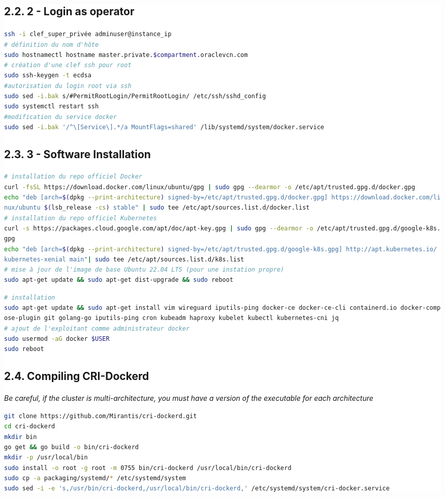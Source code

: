 ## 2.2. 2 - Login as operator

```sh
ssh -i clef_super_privée adminuser@instance_ip
# définition du nom d'hôte
sudo hostnamectl hostname master.private.$compartment.oraclevcn.com
# création d'une clef ssh pour root
sudo ssh-keygen -t ecdsa
#autorisation du login root via ssh
sudo sed -i.bak s/#PermitRootLogin/PermitRootLogin/ /etc/ssh/sshd_config
sudo systemctl restart ssh
#modification du service docker
sudo sed -i.bak '/^\[Service\].*/a MountFlags=shared' /lib/systemd/system/docker.service
```

## 2.3. 3 - Software Installation

```sh
# installation du repo officiel Docker
curl -fsSL https://download.docker.com/linux/ubuntu/gpg | sudo gpg --dearmor -o /etc/apt/trusted.gpg.d/docker.gpg
echo "deb [arch=$(dpkg --print-architecture) signed-by=/etc/apt/trusted.gpg.d/docker.gpg] https://download.docker.com/linux/ubuntu $(lsb_release -cs) stable" | sudo tee /etc/apt/sources.list.d/docker.list
# installation du repo officiel Kubernetes
curl -s https://packages.cloud.google.com/apt/doc/apt-key.gpg | sudo gpg --dearmor -o /etc/apt/trusted.gpg.d/google-k8s.gpg
echo "deb [arch=$(dpkg --print-architecture) signed-by=/etc/apt/trusted.gpg.d/google-k8s.gpg] http://apt.kubernetes.io/ kubernetes-xenial main"| sudo tee /etc/apt/sources.list.d/k8s.list
# mise à jour de l'image de base Ubuntu 22.04 LTS (pour une instation propre)
sudo apt-get update && sudo apt-get dist-upgrade && sudo reboot
```

```sh
# installation
sudo apt-get update && sudo apt-get install vim wireguard iputils-ping docker-ce docker-ce-cli containerd.io docker-compose-plugin git golang-go iputils-ping cron kubeadm haproxy kubelet kubectl kubernetes-cni jq
# ajout de l'exploitant comme administrateur docker
sudo usermod -aG docker $USER
sudo reboot
```

## 2.4. Compiling CRI-Dockerd

*Be careful, if the cluster is multi-architecture, you must have a version of the executable for each architecture*

```sh
git clone https://github.com/Mirantis/cri-dockerd.git
cd cri-dockerd
mkdir bin
go get && go build -o bin/cri-dockerd
mkdir -p /usr/local/bin
sudo install -o root -g root -m 0755 bin/cri-dockerd /usr/local/bin/cri-dockerd
sudo cp -a packaging/systemd/* /etc/systemd/system
sudo sed -i -e 's,/usr/bin/cri-dockerd,/usr/local/bin/cri-dockerd,' /etc/systemd/system/cri-docker.service
```
